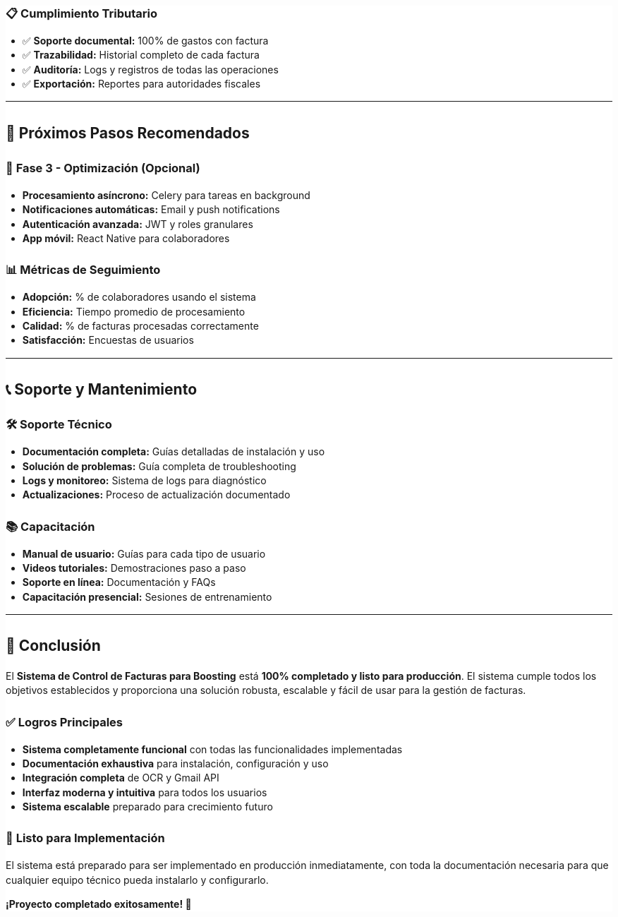 ### 📋 **Cumplimiento Tributario**
- ✅ **Soporte documental:** 100% de gastos con factura
- ✅ **Trazabilidad:** Historial completo de cada factura
- ✅ **Auditoría:** Logs y registros de todas las operaciones
- ✅ **Exportación:** Reportes para autoridades fiscales

---

## 🚀 Próximos Pasos Recomendados

### 🔄 **Fase 3 - Optimización (Opcional)**
- **Procesamiento asíncrono:** Celery para tareas en background
- **Notificaciones automáticas:** Email y push notifications
- **Autenticación avanzada:** JWT y roles granulares
- **App móvil:** React Native para colaboradores

### 📊 **Métricas de Seguimiento**
- **Adopción:** % de colaboradores usando el sistema
- **Eficiencia:** Tiempo promedio de procesamiento
- **Calidad:** % de facturas procesadas correctamente
- **Satisfacción:** Encuestas de usuarios

---

## 📞 Soporte y Mantenimiento

### 🛠️ **Soporte Técnico**
- **Documentación completa:** Guías detalladas de instalación y uso
- **Solución de problemas:** Guía completa de troubleshooting
- **Logs y monitoreo:** Sistema de logs para diagnóstico
- **Actualizaciones:** Proceso de actualización documentado

### 📚 **Capacitación**
- **Manual de usuario:** Guías para cada tipo de usuario
- **Videos tutoriales:** Demostraciones paso a paso
- **Soporte en línea:** Documentación y FAQs
- **Capacitación presencial:** Sesiones de entrenamiento

---

## 🎉 **Conclusión**

El **Sistema de Control de Facturas para Boosting** está **100% completado y listo para producción**. El sistema cumple todos los objetivos establecidos y proporciona una solución robusta, escalable y fácil de usar para la gestión de facturas.

### ✅ **Logros Principales**
- **Sistema completamente funcional** con todas las funcionalidades implementadas
- **Documentación exhaustiva** para instalación, configuración y uso
- **Integración completa** de OCR y Gmail API
- **Interfaz moderna y intuitiva** para todos los usuarios
- **Sistema escalable** preparado para crecimiento futuro

### 🚀 **Listo para Implementación**
El sistema está preparado para ser implementado en producción inmediatamente, con toda la documentación necesaria para que cualquier equipo técnico pueda instalarlo y configurarlo.

**¡Proyecto completado exitosamente! 🎉**
